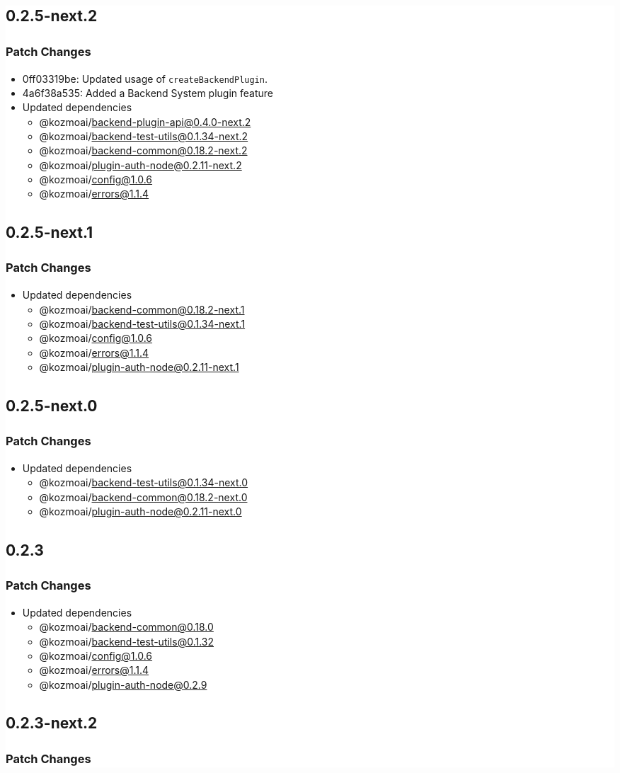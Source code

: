 ## 0.2.5-next.2

### Patch Changes

- 0ff03319be: Updated usage of `createBackendPlugin`.
- 4a6f38a535: Added a Backend System plugin feature
- Updated dependencies
  - @kozmoai/backend-plugin-api@0.4.0-next.2
  - @kozmoai/backend-test-utils@0.1.34-next.2
  - @kozmoai/backend-common@0.18.2-next.2
  - @kozmoai/plugin-auth-node@0.2.11-next.2
  - @kozmoai/config@1.0.6
  - @kozmoai/errors@1.1.4

## 0.2.5-next.1

### Patch Changes

- Updated dependencies
  - @kozmoai/backend-common@0.18.2-next.1
  - @kozmoai/backend-test-utils@0.1.34-next.1
  - @kozmoai/config@1.0.6
  - @kozmoai/errors@1.1.4
  - @kozmoai/plugin-auth-node@0.2.11-next.1

## 0.2.5-next.0

### Patch Changes

- Updated dependencies
  - @kozmoai/backend-test-utils@0.1.34-next.0
  - @kozmoai/backend-common@0.18.2-next.0
  - @kozmoai/plugin-auth-node@0.2.11-next.0

## 0.2.3

### Patch Changes

- Updated dependencies
  - @kozmoai/backend-common@0.18.0
  - @kozmoai/backend-test-utils@0.1.32
  - @kozmoai/config@1.0.6
  - @kozmoai/errors@1.1.4
  - @kozmoai/plugin-auth-node@0.2.9

## 0.2.3-next.2

### Patch Changes
